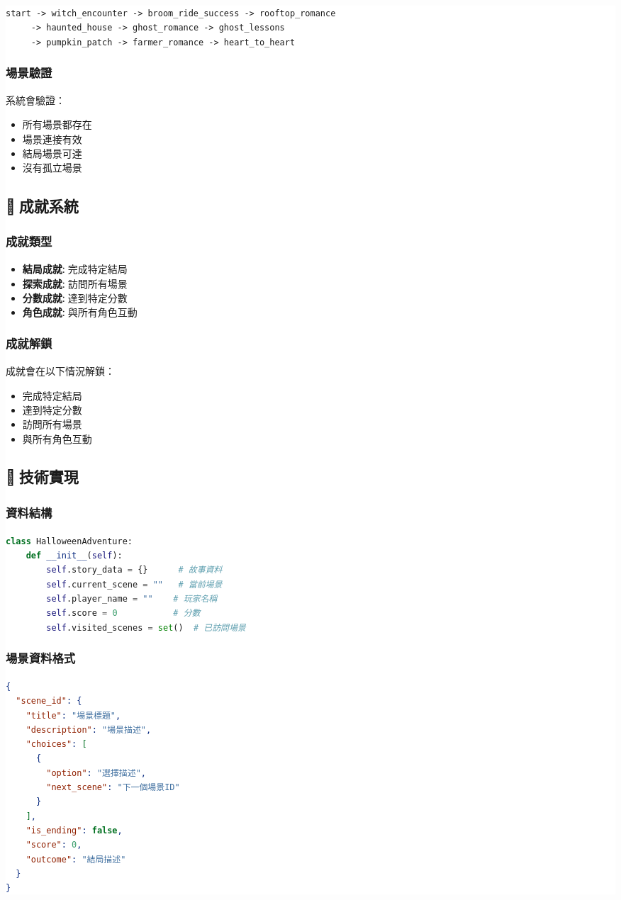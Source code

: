 ```
start -> witch_encounter -> broom_ride_success -> rooftop_romance
     -> haunted_house -> ghost_romance -> ghost_lessons
     -> pumpkin_patch -> farmer_romance -> heart_to_heart
```

### 場景驗證
系統會驗證：

- 所有場景都存在
- 場景連接有效
- 結局場景可達
- 沒有孤立場景

## 🎯 成就系統

### 成就類型
- **結局成就**: 完成特定結局
- **探索成就**: 訪問所有場景
- **分數成就**: 達到特定分數
- **角色成就**: 與所有角色互動

### 成就解鎖
成就會在以下情況解鎖：

- 完成特定結局
- 達到特定分數
- 訪問所有場景
- 與所有角色互動

## 🔧 技術實現

### 資料結構
```python
class HalloweenAdventure:
    def __init__(self):
        self.story_data = {}      # 故事資料
        self.current_scene = ""   # 當前場景
        self.player_name = ""    # 玩家名稱
        self.score = 0           # 分數
        self.visited_scenes = set()  # 已訪問場景
```

### 場景資料格式
```json
{
  "scene_id": {
    "title": "場景標題",
    "description": "場景描述",
    "choices": [
      {
        "option": "選擇描述",
        "next_scene": "下一個場景ID"
      }
    ],
    "is_ending": false,
    "score": 0,
    "outcome": "結局描述"
  }
}
```
